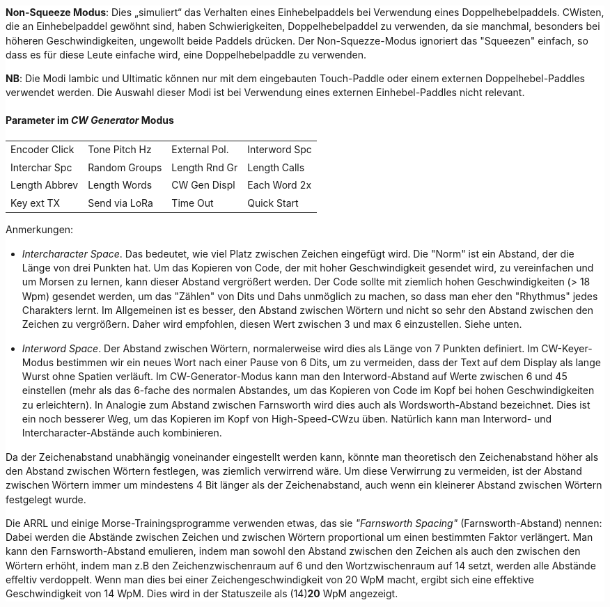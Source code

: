 **Non-Squeeze Modus**: Dies „simuliert“ das Verhalten eines Einhebelpaddels bei Verwendung eines Doppelhebelpaddels. CWisten, die an Einhebelpaddel gewöhnt sind, haben Schwierigkeiten, Doppelhebelpaddel zu verwenden, da sie manchmal, besonders bei höheren Geschwindigkeiten, ungewollt beide Paddels drücken. Der Non-Squezze-Modus ignoriert das "Squeezen" einfach, so dass es für diese Leute einfache wird, eine Doppelhebelpaddle zu verwenden.

**NB**: Die Modi Iambic und Ultimatic können nur mit dem eingebauten Touch-Paddle oder einem externen Doppelhebel-Paddles verwendet werden. Die Auswahl dieser Modi ist bei Verwendung eines externen Einhebel-Paddles nicht relevant.



#### Parameter im ***CW Generator*** Modus


| | | | |
| ---| ---|---|---|
| Encoder Click | Tone Pitch Hz   | External Pol.        | Interword Spc |
| Interchar Spc | Random Groups | Length Rnd Gr | Length Calls | 
| Length Abbrev |Length Words | CW Gen Displ | Each Word 2x | 
|Key ext TX        | Send via LoRa |  Time Out | Quick Start |

Anmerkungen:


* *Intercharacter Space*. Das bedeutet, wie viel Platz zwischen Zeichen eingefügt wird. Die "Norm" ist ein Abstand, der die Länge von drei Punkten hat. Um das Kopieren von Code, der mit hoher Geschwindigkeit gesendet wird, zu vereinfachen und um Morsen zu lernen, kann dieser Abstand vergrößert werden. Der Code sollte mit ziemlich hohen Geschwindigkeiten (> 18 Wpm) gesendet werden, um das "Zählen" von Dits und Dahs unmöglich zu machen, so dass man eher den "Rhythmus" jedes Charakters lernt. Im Allgemeinen ist es besser, den Abstand zwischen Wörtern und nicht so sehr den Abstand zwischen den Zeichen zu vergrößern. Daher wird empfohlen, diesen Wert zwischen 3 und max 6 einzustellen. Siehe unten.

* *Interword Space*. Der Abstand zwischen Wörtern, normalerweise wird dies als Länge von 7 Punkten definiert. Im CW-Keyer-Modus bestimmen wir ein neues Wort nach einer Pause von 6 Dits, um zu vermeiden, dass der Text auf dem Display als lange Wurst ohne Spatien verläuft. Im CW-Generator-Modus kann man den Interword-Abstand auf Werte zwischen 6 und 45 einstellen (mehr als das 6-fache des normalen Abstandes, um das Kopieren von Code im Kopf bei hohen Geschwindigkeiten zu erleichtern). In Analogie zum Abstand zwischen Farnsworth wird dies auch als Wordsworth-Abstand bezeichnet. Dies ist ein noch besserer Weg, um das Kopieren im Kopf von High-Speed-CWzu üben. Natürlich kann man Interword- und Intercharacter-Abstände auch kombinieren.

Da der Zeichenabstand unabhängig voneinander eingestellt werden kann, könnte man theoretisch den Zeichenabstand höher als den Abstand zwischen Wörtern festlegen, was ziemlich verwirrend wäre. Um diese Verwirrung zu vermeiden, ist der Abstand zwischen Wörtern immer um mindestens 4 Bit länger als der Zeichenabstand, auch wenn ein kleinerer Abstand zwischen Wörtern festgelegt wurde.

Die ARRL und einige Morse-Trainingsprogramme verwenden etwas, das sie *"Farnsworth Spacing"* (Farnsworth-Abstand) nennen: Dabei werden die Abstände zwischen Zeichen und zwischen Wörtern proportional um einen bestimmten Faktor verlängert. Man kann den Farnsworth-Abstand emulieren, indem man sowohl den Abstand zwischen den Zeichen als auch den zwischen den Wörtern erhöht, indem man z.B den Zeichenzwischenraum auf 6 und den Wortzwischenraum auf 14 setzt, werden alle Abstände effeltiv verdoppelt. Wenn man dies bei einer Zeichengeschwindigkeit von 20 WpM macht, ergibt sich eine effektive Geschwindigkeit von 14 WpM. Dies wird in der Statuszeile als (14)**20** WpM angezeigt.
